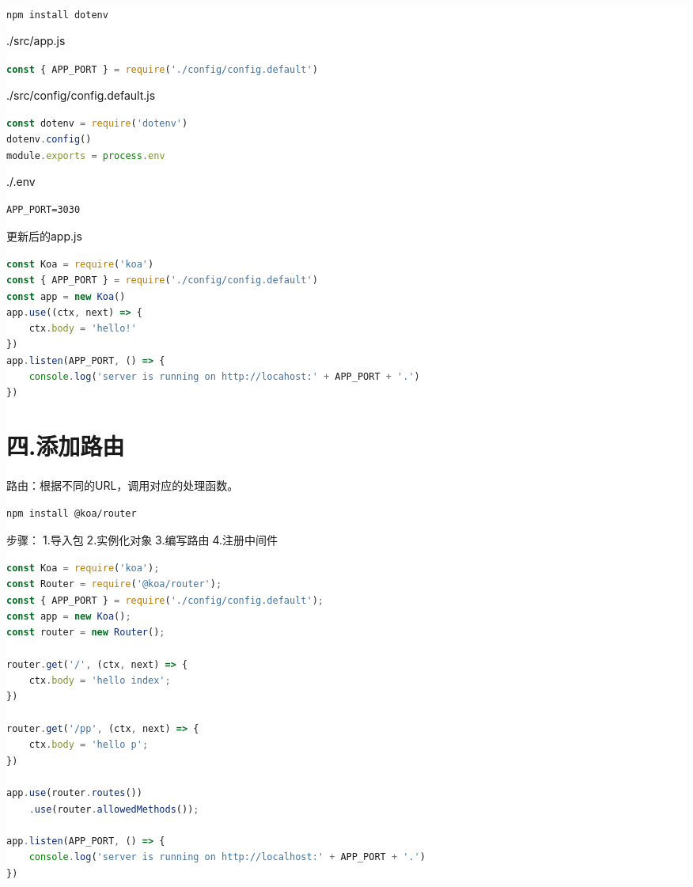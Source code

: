 ```shell
npm install dotenv
```

./src/app.js
```js
const { APP_PORT } = require('./config/config.default')
```

./src/config/config.default.js
```js
const dotenv = require('dotenv')
dotenv.config()
module.exports = process.env
```

./.env
```
APP_PORT=3030
```
更新后的app.js
```js
const Koa = require('koa')
const { APP_PORT } = require('./config/config.default')
const app = new Koa()
app.use((ctx, next) => {
    ctx.body = 'hello!'
})
app.listen(APP_PORT, () => {
    console.log('server is running on http://locahost:' + APP_PORT + '.')
})
```
# 四.添加路由
路由：根据不同的URL，调用对应的处理函数。
```shell
npm install @koa/router
```
步骤：
1.导入包
2.实例化对象
3.编写路由
4.注册中间件

```js
const Koa = require('koa');
const Router = require('@koa/router');
const { APP_PORT } = require('./config/config.default');
const app = new Koa();
const router = new Router();

router.get('/', (ctx, next) => {
    ctx.body = 'hello index';
})

router.get('/pp', (ctx, next) => {
    ctx.body = 'hello p';
})

app.use(router.routes())
    .use(router.allowedMethods());

app.listen(APP_PORT, () => {
    console.log('server is running on http://localhost:' + APP_PORT + '.')
})
```
